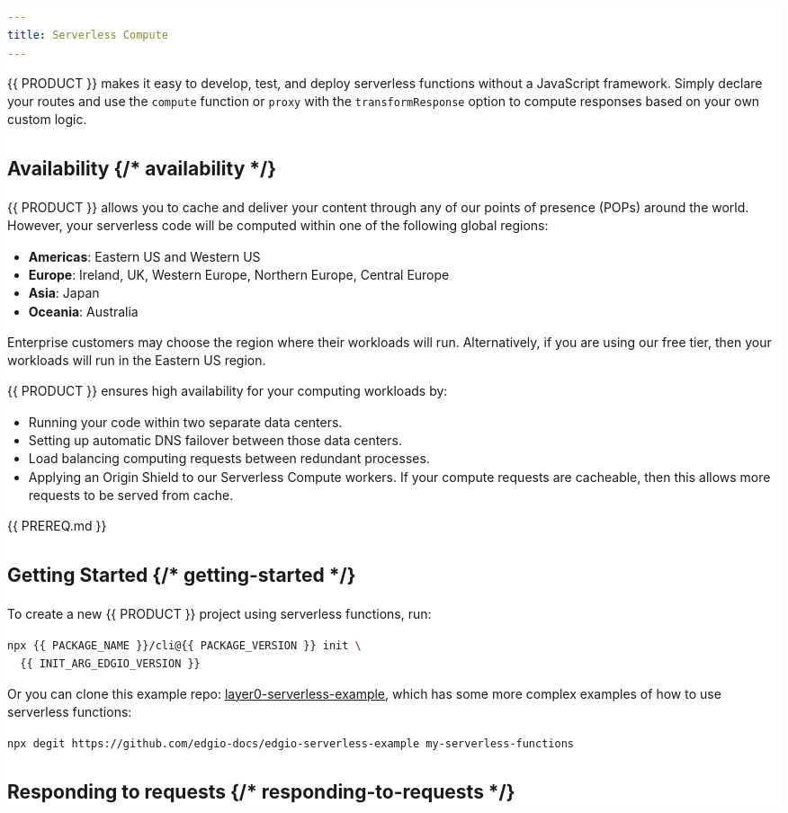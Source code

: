 ```yaml
---
title: Serverless Compute
---
```


{{ PRODUCT }} makes it easy to develop, test, and deploy serverless functions without a JavaScript framework. Simply declare your routes and use the `compute` function or `proxy` with the `transformResponse` option to compute responses based on your own custom logic.

## Availability {/* availability */}

{{ PRODUCT }} allows you to cache and deliver your content through any of our points of presence (POPs) around the world. However, your serverless code will be computed within one of the following global regions:

- **Americas**: Eastern US and Western US
- **Europe**: Ireland, UK, Western Europe, Northern Europe, Central Europe
- **Asia**: Japan
- **Oceania**: Australia

<Callout type="info">

Enterprise customers may choose the region where their workloads will run. Alternatively, if you are using our free tier, then your workloads will run in the Eastern US region.

</Callout>

{{ PRODUCT }} ensures high availability for your computing workloads by:

- Running your code within two separate data centers.
- Setting up automatic DNS failover between those data centers.
- Load balancing computing requests between redundant processes.
- Applying an Origin Shield to our Serverless Compute workers. If your compute requests are cacheable, then this allows more requests to be served from cache.

{{ PREREQ.md }}

## Getting Started {/* getting-started */}

To create a new {{ PRODUCT }} project using serverless functions, run:

```bash
npx {{ PACKAGE_NAME }}/cli@{{ PACKAGE_VERSION }} init \
  {{ INIT_ARG_EDGIO_VERSION }}
```

Or you can clone this example repo: [layer0-serverless-example](https://github.com/edgio-docs/edgio-serverless-example), which has some more complex examples of how to use serverless functions:

```bash
npx degit https://github.com/edgio-docs/edgio-serverless-example my-serverless-functions
```

## Responding to requests {/* responding-to-requests */}
